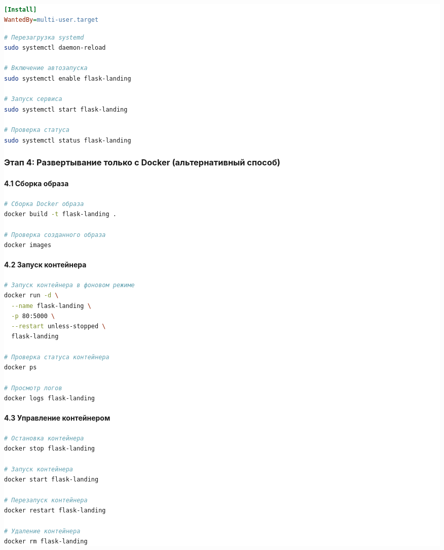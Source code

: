 ```ini
[Install]
WantedBy=multi-user.target
```

```bash
# Перезагрузка systemd
sudo systemctl daemon-reload

# Включение автозапуска
sudo systemctl enable flask-landing

# Запуск сервиса
sudo systemctl start flask-landing

# Проверка статуса
sudo systemctl status flask-landing
```

### Этап 4: Развертывание только с Docker (альтернативный способ)

#### 4.1 Сборка образа

```bash
# Сборка Docker образа
docker build -t flask-landing .

# Проверка созданного образа
docker images
```

#### 4.2 Запуск контейнера

```bash
# Запуск контейнера в фоновом режиме
docker run -d \
  --name flask-landing \
  -p 80:5000 \
  --restart unless-stopped \
  flask-landing

# Проверка статуса контейнера
docker ps

# Просмотр логов
docker logs flask-landing
```

#### 4.3 Управление контейнером

```bash
# Остановка контейнера
docker stop flask-landing

# Запуск контейнера
docker start flask-landing

# Перезапуск контейнера
docker restart flask-landing

# Удаление контейнера
docker rm flask-landing
```
